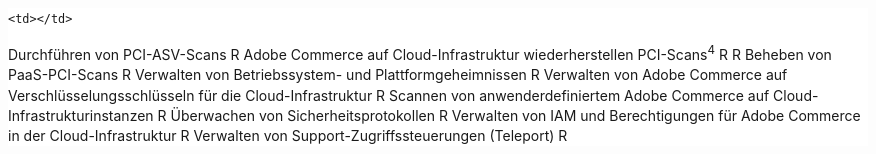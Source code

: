     <td></td>
  </tr>
  <tr>
    <td>Durchführen von PCI-ASV-Scans</td>
    <td></td>
    <td>R</td>
    <td></td>
    <td></td>
  </tr>
  <tr>
    <td>Adobe Commerce auf Cloud-Infrastruktur wiederherstellen PCI-Scans<sup>4</sup></td>
    <td>R</td>
    <td>R</td>
    <td></td>
    <td></td>
  </tr>
  <tr>
    <td>Beheben von PaaS-PCI-Scans</td>
    <td>R</td>
    <td></td>
    <td></td>
    <td></td>
  </tr>
  <tr>
    <td>Verwalten von Betriebssystem- und Plattformgeheimnissen</td>
    <td>R</td>
    <td></td>
    <td></td>
    <td></td>
  </tr>
  <tr>
    <td>Verwalten von Adobe Commerce auf Verschlüsselungsschlüsseln für die Cloud-Infrastruktur</td>
    <td></td>
    <td>R</td>
    <td></td>
    <td></td>
  </tr>
  <tr>
    <td>Scannen von anwenderdefiniertem Adobe Commerce auf Cloud-Infrastrukturinstanzen</td>
    <td></td>
    <td>R</td>
    <td></td>
    <td></td>
  </tr>
  <tr>
    <td>Überwachen von Sicherheitsprotokollen</td>
    <td></td>
    <td>R</td>
    <td></td>
    <td></td>
  </tr>
  <tr>
    <td>Verwalten von IAM und Berechtigungen für Adobe Commerce in der Cloud-Infrastruktur</td>
    <td>R</td>
    <td></td>
    <td></td>
    <td></td>
  </tr>
  <tr>
    <td>Verwalten von Support-Zugriffssteuerungen (Teleport)</td>
    <td>R</td>
    <td></td>
    <td></td>
    <td></td>